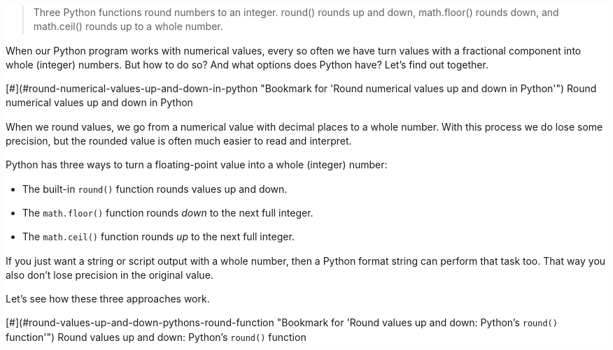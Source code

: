 > <span class="text-4505230f--TextH400-3033861f--textContentFamily-49a318e1"><span data-key="002ece59260945ef825d018fbe2fa090"><span data-offset-key="002ece59260945ef825d018fbe2fa090:0">Three Python functions round numbers to an integer. round() rounds up and down, math.floor() rounds down, and math.ceil() rounds up to a whole number.</span></span></span>

<span class="text-4505230f--TextH400-3033861f--textContentFamily-49a318e1"><span data-key="108e4dd4e78c4262a202fb271ef55b12"><span data-offset-key="108e4dd4e78c4262a202fb271ef55b12:0">When our Python program works with numerical values, every so often we have turn values with a fractional component into whole (integer) numbers. But how to do so? And what options does Python have? Let’s find out together.</span></span></span>

<span class="text-4505230f--HeadingH600-23f228db--textContentFamily-49a318e1"><span data-key="69e10b0123fe41ae80b8103a3a75df78"><span data-offset-key="69e10b0123fe41ae80b8103a3a75df78:0">\[\#\](\#round-numerical-values-up-and-down-in-python "Bookmark for 'Round numerical values up and down in Python'") Round numerical values up and down in Python</span></span></span>

<span class="text-4505230f--TextH400-3033861f--textContentFamily-49a318e1"><span data-key="82dca89fad7e4451941917f149324a9b"><span data-offset-key="82dca89fad7e4451941917f149324a9b:0">When we round values, we go from a numerical value with decimal places to a whole number. With this process we do lose some precision, but the rounded value is often much easier to read and interpret.</span></span></span>

<span class="text-4505230f--TextH400-3033861f--textContentFamily-49a318e1"><span data-key="91b891f141af4c3abb765db87137daf1"><span data-offset-key="91b891f141af4c3abb765db87137daf1:0">Python has three ways to turn a floating-point value into a whole (integer) number:</span></span></span>

-   <span class="text-4505230f--TextH400-3033861f--textContentFamily-49a318e1"><span data-key="8a9759e9db82441e9da27671569573cb"><span data-offset-key="8a9759e9db82441e9da27671569573cb:0">The built-in </span><span data-offset-key="8a9759e9db82441e9da27671569573cb:1">`round()`</span><span data-offset-key="8a9759e9db82441e9da27671569573cb:2"> function rounds values up and down.</span></span></span>

-   <span class="text-4505230f--TextH400-3033861f--textContentFamily-49a318e1"><span data-key="9d7a107d532a4bf290f197f4ab40085e"><span data-offset-key="9d7a107d532a4bf290f197f4ab40085e:0">The </span><span data-offset-key="9d7a107d532a4bf290f197f4ab40085e:1">`math.floor()`</span><span data-offset-key="9d7a107d532a4bf290f197f4ab40085e:2"> function rounds </span><span data-offset-key="9d7a107d532a4bf290f197f4ab40085e:3">*down*</span><span data-offset-key="9d7a107d532a4bf290f197f4ab40085e:4"> to the next full integer.</span></span></span>

-   <span class="text-4505230f--TextH400-3033861f--textContentFamily-49a318e1"><span data-key="3f42b4cfc8fd47dd998a941f899a2f72"><span data-offset-key="3f42b4cfc8fd47dd998a941f899a2f72:0">The </span><span data-offset-key="3f42b4cfc8fd47dd998a941f899a2f72:1">`math.ceil()`</span><span data-offset-key="3f42b4cfc8fd47dd998a941f899a2f72:2"> function rounds </span><span data-offset-key="3f42b4cfc8fd47dd998a941f899a2f72:3">*up*</span><span data-offset-key="3f42b4cfc8fd47dd998a941f899a2f72:4"> to the next full integer.</span></span></span>

<span class="text-4505230f--TextH400-3033861f--textContentFamily-49a318e1"><span data-key="05220ccad02a4cbd9043d5c40844f1ee"><span data-offset-key="05220ccad02a4cbd9043d5c40844f1ee:0">If you just want a string or script output with a whole number, then a Python format string can perform that task too. That way you also don’t lose precision in the original value.</span></span></span>

<span class="text-4505230f--TextH400-3033861f--textContentFamily-49a318e1"><span data-key="f17a616f17054c00ad96b99494f45c5d"><span data-offset-key="f17a616f17054c00ad96b99494f45c5d:0">Let’s see how these three approaches work.</span></span></span>

<span class="text-4505230f--HeadingH600-23f228db--textContentFamily-49a318e1"><span data-key="487fb7d64f064dcd8228a38f7584ae3b"><span data-offset-key="487fb7d64f064dcd8228a38f7584ae3b:0">\[\#\](\#round-values-up-and-down-pythons-round-function "Bookmark for 'Round values up and down: Python’s </span><span data-offset-key="487fb7d64f064dcd8228a38f7584ae3b:1">`round()`</span><span data-offset-key="487fb7d64f064dcd8228a38f7584ae3b:2"> function'") Round values up and down: Python’s </span><span data-offset-key="487fb7d64f064dcd8228a38f7584ae3b:3">`round()`</span><span data-offset-key="487fb7d64f064dcd8228a38f7584ae3b:4"> function</span></span></span>
